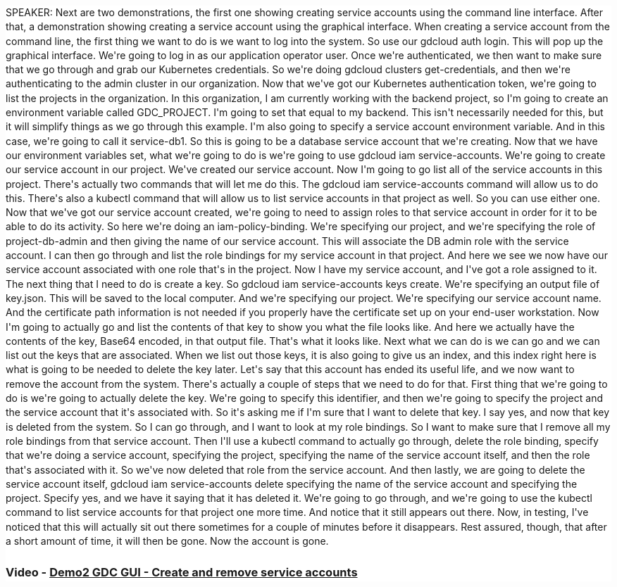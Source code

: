 SPEAKER: Next are two demonstrations, the first one showing creating service accounts using the command line interface. After that, a demonstration showing creating a service account using the graphical interface. When creating a service account from the command line, the first thing we want to do is we want to log into the system. So use our gdcloud auth login. This will pop up the graphical interface. We're going to log in as our application operator user. Once we're authenticated, we then want to make sure that we go through and grab our Kubernetes credentials. So we're doing gdcloud clusters get-credentials, and then we're authenticating to the admin cluster in our organization. Now that we've got our Kubernetes authentication token, we're going to list the projects in the organization. In this organization, I am currently working with the backend project, so I'm going to create an environment variable called GDC_PROJECT. I'm going to set that equal to my backend. This isn't necessarily needed for this, but it will simplify things as we go through this example. I'm also going to specify a service account environment variable. And in this case, we're going to call it service-db1. So this is going to be a database service account that we're creating. Now that we have our environment variables set, what we're going to do is we're going to use gdcloud iam service-accounts. We're going to create our service account in our project. We've created our service account. Now I'm going to go list all of the service accounts in this project. There's actually two commands that will let me do this. The gdcloud iam service-accounts command will allow us to do this. There's also a kubectl command that will allow us to list service accounts in that project as well. So you can use either one. Now that we've got our service account created, we're going to need to assign roles to that service account in order for it to be able to do its activity. So here we're doing an iam-policy-binding. We're specifying our project, and we're specifying the role of project-db-admin and then giving the name of our service account. This will associate the DB admin role with the service account. I can then go through and list the role bindings for my service account in that project. And here we see we now have our service account associated with one role that's in the project. Now I have my service account, and I've got a role assigned to it. The next thing that I need to do is create a key. So gdcloud iam service-accounts keys create. We're specifying an output file of key.json. This will be saved to the local computer. And we're specifying our project. We're specifying our service account name. And the certificate path information is not needed if you properly have the certificate set up on your end-user workstation. Now I'm going to actually go and list the contents of that key to show you what the file looks like. And here we actually have the contents of the key, Base64 encoded, in that output file. That's what it looks like. Next what we can do is we can go and we can list out the keys that are associated. When we list out those keys, it is also going to give us an index, and this index right here is what is going to be needed to delete the key later. Let's say that this account has ended its useful life, and we now want to remove the account from the system. There's actually a couple of steps that we need to do for that. First thing that we're going to do is we're going to actually delete the key. We're going to specify this identifier, and then we're going to specify the project and the service account that it's associated with. So it's asking me if I'm sure that I want to delete that key. I say yes, and now that key is deleted from the system. So I can go through, and I want to look at my role bindings. So I want to make sure that I remove all my role bindings from that service account. Then I'll use a kubectl command to actually go through, delete the role binding, specify that we're doing a service account, specifying the project, specifying the name of the service account itself, and then the role that's associated with it. So we've now deleted that role from the service account. And then lastly, we are going to delete the service account itself, gdcloud iam service-accounts delete specifying the name of the service account and specifying the project. Specify yes, and we have it saying that it has deleted it. We're going to go through, and we're going to use the kubectl command to list service accounts for that project one more time. And notice that it still appears out there. Now, in testing, I've noticed that this will actually sit out there sometimes for a couple of minutes before it disappears. Rest assured, though, that after a short amount of time, it will then be gone. Now the account is gone.

### Video - [Demo2 GDC GUI - Create and remove service accounts](https://www.cloudskillsboost.google/course_templates/1192/video/521959)
